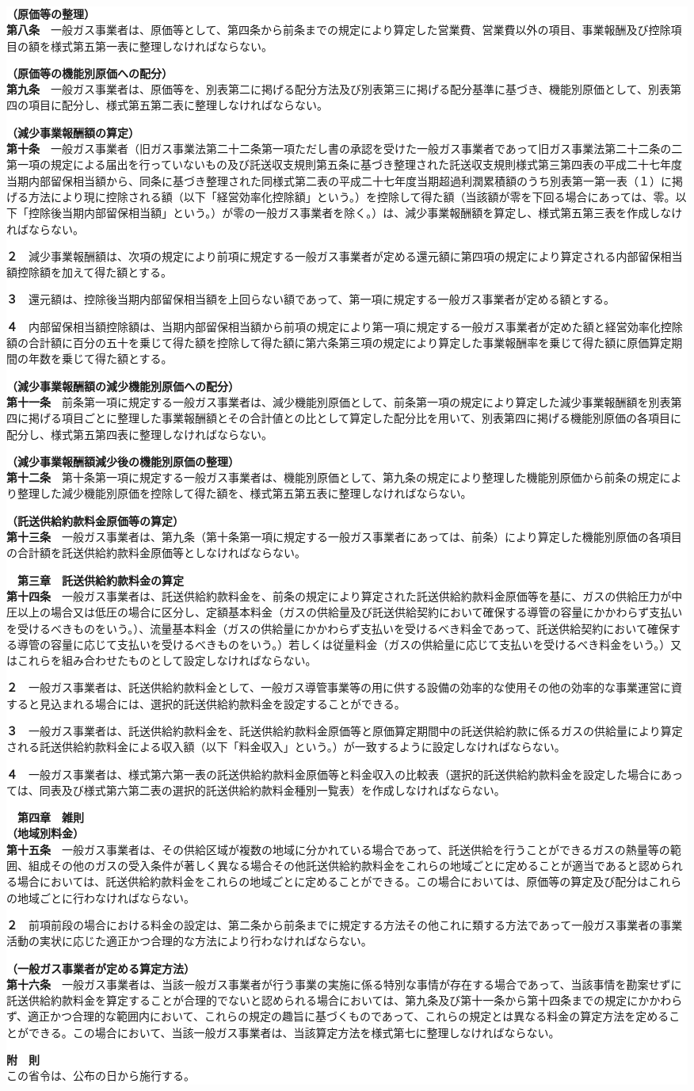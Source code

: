**（原価等の整理）**  
**第八条**　一般ガス事業者は、原価等として、第四条から前条までの規定により算定した営業費、営業費以外の項目、事業報酬及び控除項目の額を様式第五第一表に整理しなければならない。  
  
**（原価等の機能別原価への配分）**  
**第九条**　一般ガス事業者は、原価等を、別表第二に掲げる配分方法及び別表第三に掲げる配分基準に基づき、機能別原価として、別表第四の項目に配分し、様式第五第二表に整理しなければならない。  
  
**（減少事業報酬額の算定）**  
**第十条**　一般ガス事業者（旧ガス事業法第二十二条第一項ただし書の承認を受けた一般ガス事業者であって旧ガス事業法第二十二条の二第一項の規定による届出を行っていないもの及び託送収支規則第五条に基づき整理された託送収支規則様式第三第四表の平成二十七年度当期内部留保相当額から、同条に基づき整理された同様式第二表の平成二十七年度当期超過利潤累積額のうち別表第一第一表（１）に掲げる方法により現に控除される額（以下「経営効率化控除額」という。）を控除して得た額（当該額が零を下回る場合にあっては、零。以下「控除後当期内部留保相当額」という。）が零の一般ガス事業者を除く。）は、減少事業報酬額を算定し、様式第五第三表を作成しなければならない。  
  
**２**　減少事業報酬額は、次項の規定により前項に規定する一般ガス事業者が定める還元額に第四項の規定により算定される内部留保相当額控除額を加えて得た額とする。  
  
**３**　還元額は、控除後当期内部留保相当額を上回らない額であって、第一項に規定する一般ガス事業者が定める額とする。  
  
**４**　内部留保相当額控除額は、当期内部留保相当額から前項の規定により第一項に規定する一般ガス事業者が定めた額と経営効率化控除額の合計額に百分の五十を乗じて得た額を控除して得た額に第六条第三項の規定により算定した事業報酬率を乗じて得た額に原価算定期間の年数を乗じて得た額とする。  
  
**（減少事業報酬額の減少機能別原価への配分）**  
**第十一条**　前条第一項に規定する一般ガス事業者は、減少機能別原価として、前条第一項の規定により算定した減少事業報酬額を別表第四に掲げる項目ごとに整理した事業報酬額とその合計値との比として算定した配分比を用いて、別表第四に掲げる機能別原価の各項目に配分し、様式第五第四表に整理しなければならない。  
  
**（減少事業報酬額減少後の機能別原価の整理）**  
**第十二条**　第十条第一項に規定する一般ガス事業者は、機能別原価として、第九条の規定により整理した機能別原価から前条の規定により整理した減少機能別原価を控除して得た額を、様式第五第五表に整理しなければならない。  
  
**（託送供給約款料金原価等の算定）**  
**第十三条**　一般ガス事業者は、第九条（第十条第一項に規定する一般ガス事業者にあっては、前条）により算定した機能別原価の各項目の合計額を託送供給約款料金原価等としなければならない。  
  
&emsp;**第三章　託送供給約款料金の算定**  
**第十四条**　一般ガス事業者は、託送供給約款料金を、前条の規定により算定された託送供給約款料金原価等を基に、ガスの供給圧力が中圧以上の場合又は低圧の場合に区分し、定額基本料金（ガスの供給量及び託送供給契約において確保する導管の容量にかかわらず支払いを受けるべきものをいう。）、流量基本料金（ガスの供給量にかかわらず支払いを受けるべき料金であって、託送供給契約において確保する導管の容量に応じて支払いを受けるべきものをいう。）若しくは従量料金（ガスの供給量に応じて支払いを受けるべき料金をいう。）又はこれらを組み合わせたものとして設定しなければならない。  
  
**２**　一般ガス事業者は、託送供給約款料金として、一般ガス導管事業等の用に供する設備の効率的な使用その他の効率的な事業運営に資すると見込まれる場合には、選択的託送供給約款料金を設定することができる。  
  
**３**　一般ガス事業者は、託送供給約款料金を、託送供給約款料金原価等と原価算定期間中の託送供給約款に係るガスの供給量により算定される託送供給約款料金による収入額（以下「料金収入」という。）が一致するように設定しなければならない。  
  
**４**　一般ガス事業者は、様式第六第一表の託送供給約款料金原価等と料金収入の比較表（選択的託送供給約款料金を設定した場合にあっては、同表及び様式第六第二表の選択的託送供給約款料金種別一覧表）を作成しなければならない。  
  
&emsp;**第四章　雑則**  
**（地域別料金）**  
**第十五条**　一般ガス事業者は、その供給区域が複数の地域に分かれている場合であって、託送供給を行うことができるガスの熱量等の範囲、組成その他のガスの受入条件が著しく異なる場合その他託送供給約款料金をこれらの地域ごとに定めることが適当であると認められる場合においては、託送供給約款料金をこれらの地域ごとに定めることができる。この場合においては、原価等の算定及び配分はこれらの地域ごとに行わなければならない。  
  
**２**　前項前段の場合における料金の設定は、第二条から前条までに規定する方法その他これに類する方法であって一般ガス事業者の事業活動の実状に応じた適正かつ合理的な方法により行わなければならない。  
  
**（一般ガス事業者が定める算定方法）**  
**第十六条**　一般ガス事業者は、当該一般ガス事業者が行う事業の実施に係る特別な事情が存在する場合であって、当該事情を勘案せずに託送供給約款料金を算定することが合理的でないと認められる場合においては、第九条及び第十一条から第十四条までの規定にかかわらず、適正かつ合理的な範囲内において、これらの規定の趣旨に基づくものであって、これらの規定とは異なる料金の算定方法を定めることができる。この場合において、当該一般ガス事業者は、当該算定方法を様式第七に整理しなければならない。  
  
**附　則**  
この省令は、公布の日から施行する。  
  